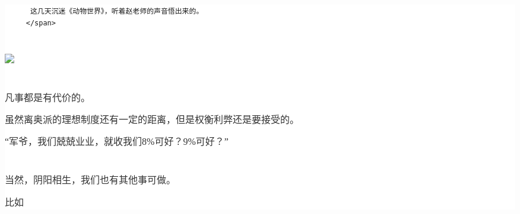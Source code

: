           这几天沉迷《动物世界》，听着赵老师的声音悟出来的。
         </span>
</p>
<p style=" max-width: 100%;min-height: 1em;color: rgb(51, 51, 51); ; ; ; ; ; ; ; ; ; ; ; ; ; ; ; ; ; ; ; ">
<span style="max-width: 100%;font-family: 华文楷体;font-size: 16px;box-sizing: border-box !important;word-wrap: break-word !important;">
</span>
</p>
<p style=" max-width: 100%;min-height: 1em;color: rgb(51, 51, 51); ; ; ; ; ; ; ; ; ; ; ; ; ; ; ; ; ; ; ; ">
<img class="" data-backh="289" data-backw="456" data-before-oversubscription-url="http://mmbiz.qpic.cn/mmbiz_png/Ok4hZ0tV6r7H39icrEuBCn5PXbujNGbicdsH86Tj3ibHBAiaTbF0RvkWFUyM6Boibk26bP0z1w03LVT0lLDWdlcJalA/0?wx_fmt=png" data-oversubscription-url="http://mmbiz.qpic.cn/mmbiz_jpg/Ok4hZ0tV6r7H39icrEuBCn5PXbujNGbicdA4d1aIcVf7HtCDxc67pRVg5uFv609nM3EJZKgLm6j179wgFP70XFPw/0?wx_fmt=jpeg" data-ratio="0.6337719298245614" data-s="300,640" data-src="" data-type="jpeg" data-w="456" src="{{ '/img/Ok4hZ0tV6r7H39icrEuBCn5PXbujNGbicdA4d1aIcVf7HtCDxc67pRVg5uFv609nM3EJZKgLm6j179wgFP70XFPw.jpeg' | prepend: site.img | replace: '//','/' }}" style="width: 677px;box-sizing: border-box !important;word-wrap: break-word !important;visibility: visible !important;"/>
</p>
<p style=" max-width: 100%;min-height: 1em;color: rgb(51, 51, 51); ; ; ; ; ; ; ; ; ; ; ; ; ; ; ; ; ; ; ; ">
<span style="max-width: 100%;font-family: 华文楷体;font-size: 16px;box-sizing: border-box !important;word-wrap: break-word !important;">
</span>
</p>
<p style=" max-width: 100%;min-height: 1em;color: rgb(51, 51, 51); ; ; ; ; ; ; ; ; ; ; ; ; ; ; ; ; ; ; ; ">
<span style="max-width: 100%;font-size: 16px;font-family: 华文楷体;box-sizing: border-box !important;word-wrap: break-word !important;">
          凡事都是有代价的。
         </span>
</p>
<p style=" max-width: 100%;min-height: 1em;color: rgb(51, 51, 51); ; ; ; ; ; ; ; ; ; ; ; ; ; ; ; ; ; ; ; ">
<span style="max-width: 100%;font-size: 16px;font-family: 华文楷体;box-sizing: border-box !important;word-wrap: break-word !important;">
          虽然离奥派的理想制度还有一定的距离，但是权衡利弊还是要接受的。
         </span>
</p>
<p style=" max-width: 100%;min-height: 1em;color: rgb(51, 51, 51); ; ; ; ; ; ; ; ; ; ; ; ; ; ; ; ; ; ; ; ">
<span style="max-width: 100%;font-family: 华文楷体;font-size: 16px;box-sizing: border-box !important;word-wrap: break-word !important;">
          “军爷，我们兢兢业业，就收我们8%可好？9%可好？”
         </span>
</p>
<p style=" max-width: 100%;min-height: 1em;color: rgb(51, 51, 51); ; ; ; ; ; ; ; ; ; ; ; ; ; ; ; ; ; ; ; ">
<span style="max-width: 100%;font-family: 华文楷体;font-size: 16px;box-sizing: border-box !important;word-wrap: break-word !important;">
</span>
</p>
<p style=" max-width: 100%;min-height: 1em;color: rgb(51, 51, 51); ; ; ; ; ; ; ; ; ; ; ; ; ; ; ; ; ; ; ; ">
<span style="max-width: 100%;font-size: 16px;font-family: 华文楷体;box-sizing: border-box !important;word-wrap: break-word !important;">
          当然，阴阳相生，我们也有其他事可做。
         </span>
</p>
<p style=" max-width: 100%;min-height: 1em;color: rgb(51, 51, 51); ; ; ; ; ; ; ; ; ; ; ; ; ; ; ; ; ; ; ; ">
<span style="max-width: 100%;font-family: 华文楷体;font-size: 16px;box-sizing: border-box !important;word-wrap: break-word !important;">
<span style="max-width: 100%;box-sizing: border-box !important;word-wrap: break-word !important;">
           比如
          </span>